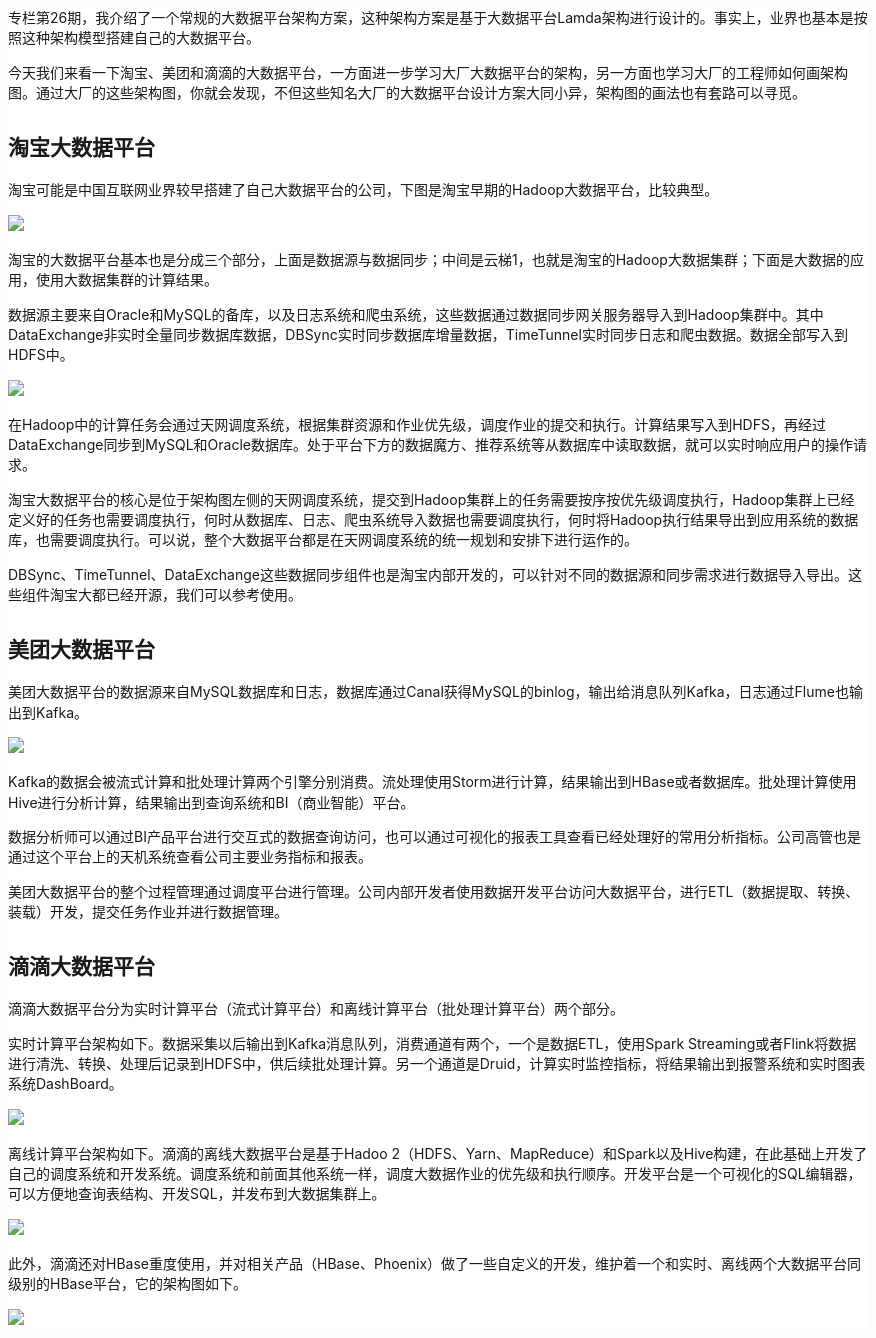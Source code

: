 专栏第26期，我介绍了一个常规的大数据平台架构方案，这种架构方案是基于大数据平台Lamda架构进行设计的。事实上，业界也基本是按照这种架构模型搭建自己的大数据平台。

今天我们来看一下淘宝、美团和滴滴的大数据平台，一方面进一步学习大厂大数据平台的架构，另一方面也学习大厂的工程师如何画架构图。通过大厂的这些架构图，你就会发现，不但这些知名大厂的大数据平台设计方案大同小异，架构图的画法也有套路可以寻觅。

## 淘宝大数据平台

淘宝可能是中国互联网业界较早搭建了自己大数据平台的公司，下图是淘宝早期的Hadoop大数据平台，比较典型。

![](https://static001.geekbang.org/resource/image/cb/66/cb45bdbe16771738adf04e76b91ffc66.png?wh=1812%2A1060)

淘宝的大数据平台基本也是分成三个部分，上面是数据源与数据同步；中间是云梯1，也就是淘宝的Hadoop大数据集群；下面是大数据的应用，使用大数据集群的计算结果。

数据源主要来自Oracle和MySQL的备库，以及日志系统和爬虫系统，这些数据通过数据同步网关服务器导入到Hadoop集群中。其中DataExchange非实时全量同步数据库数据，DBSync实时同步数据库增量数据，TimeTunnel实时同步日志和爬虫数据。数据全部写入到HDFS中。

![](https://static001.geekbang.org/resource/image/72/81/72e8b66653211df4aa0c33a786340081.png?wh=1822%2A828)

在Hadoop中的计算任务会通过天网调度系统，根据集群资源和作业优先级，调度作业的提交和执行。计算结果写入到HDFS，再经过DataExchange同步到MySQL和Oracle数据库。处于平台下方的数据魔方、推荐系统等从数据库中读取数据，就可以实时响应用户的操作请求。

淘宝大数据平台的核心是位于架构图左侧的天网调度系统，提交到Hadoop集群上的任务需要按序按优先级调度执行，Hadoop集群上已经定义好的任务也需要调度执行，何时从数据库、日志、爬虫系统导入数据也需要调度执行，何时将Hadoop执行结果导出到应用系统的数据库，也需要调度执行。可以说，整个大数据平台都是在天网调度系统的统一规划和安排下进行运作的。

DBSync、TimeTunnel、DataExchange这些数据同步组件也是淘宝内部开发的，可以针对不同的数据源和同步需求进行数据导入导出。这些组件淘宝大都已经开源，我们可以参考使用。

## 美团大数据平台

美团大数据平台的数据源来自MySQL数据库和日志，数据库通过Canal获得MySQL的binlog，输出给消息队列Kafka，日志通过Flume也输出到Kafka。

![](https://static001.geekbang.org/resource/image/24/08/249bfac48d6b191a452ecc6634e02a08.png?wh=1920%2A1110)

Kafka的数据会被流式计算和批处理计算两个引擎分别消费。流处理使用Storm进行计算，结果输出到HBase或者数据库。批处理计算使用Hive进行分析计算，结果输出到查询系统和BI（商业智能）平台。

数据分析师可以通过BI产品平台进行交互式的数据查询访问，也可以通过可视化的报表工具查看已经处理好的常用分析指标。公司高管也是通过这个平台上的天机系统查看公司主要业务指标和报表。

美团大数据平台的整个过程管理通过调度平台进行管理。公司内部开发者使用数据开发平台访问大数据平台，进行ETL（数据提取、转换、装载）开发，提交任务作业并进行数据管理。

## 滴滴大数据平台

滴滴大数据平台分为实时计算平台（流式计算平台）和离线计算平台（批处理计算平台）两个部分。

实时计算平台架构如下。数据采集以后输出到Kafka消息队列，消费通道有两个，一个是数据ETL，使用Spark Streaming或者Flink将数据进行清洗、转换、处理后记录到HDFS中，供后续批处理计算。另一个通道是Druid，计算实时监控指标，将结果输出到报警系统和实时图表系统DashBoard。

![](https://static001.geekbang.org/resource/image/db/ce/db71097f009f6dd53910cc984ed96fce.png?wh=1920%2A798)

离线计算平台架构如下。滴滴的离线大数据平台是基于Hadoo 2（HDFS、Yarn、MapReduce）和Spark以及Hive构建，在此基础上开发了自己的调度系统和开发系统。调度系统和前面其他系统一样，调度大数据作业的优先级和执行顺序。开发平台是一个可视化的SQL编辑器，可以方便地查询表结构、开发SQL，并发布到大数据集群上。

![](https://static001.geekbang.org/resource/image/23/4b/239dd0686a1b8edce3cac6fb82027c4b.png?wh=576%2A232)

此外，滴滴还对HBase重度使用，并对相关产品（HBase、Phoenix）做了一些自定义的开发，维护着一个和实时、离线两个大数据平台同级别的HBase平台，它的架构图如下。

![](https://static001.geekbang.org/resource/image/66/77/66bfbc37ac0cb63ae9f3b5a6c098c777.png?wh=1504%2A578)
